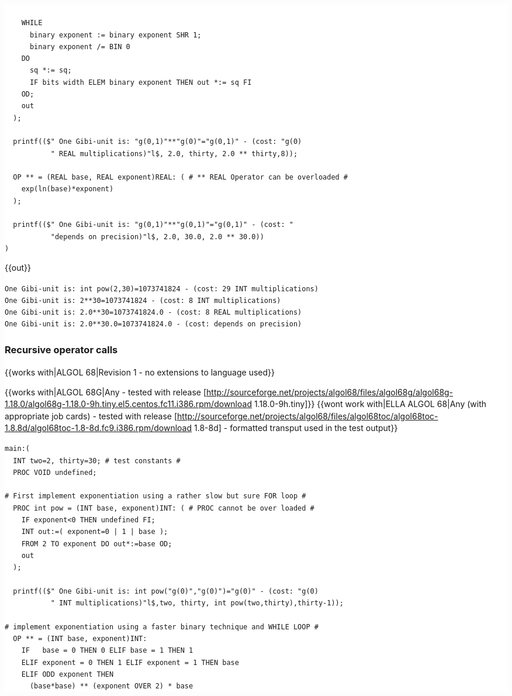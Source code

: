 ```algol68

    WHILE
      binary exponent := binary exponent SHR 1;
      binary exponent /= BIN 0
    DO
      sq *:= sq;
      IF bits width ELEM binary exponent THEN out *:= sq FI
    OD;
    out
  );

  printf(($" One Gibi-unit is: "g(0,1)"**"g(0)"="g(0,1)" - (cost: "g(0)
           " REAL multiplications)"l$, 2.0, thirty, 2.0 ** thirty,8));

  OP ** = (REAL base, REAL exponent)REAL: ( # ** REAL Operator can be overloaded #
    exp(ln(base)*exponent)
  );

  printf(($" One Gibi-unit is: "g(0,1)"**"g(0,1)"="g(0,1)" - (cost: "
           "depends on precision)"l$, 2.0, 30.0, 2.0 ** 30.0))
)
```

{{out}}

```txt
One Gibi-unit is: int pow(2,30)=1073741824 - (cost: 29 INT multiplications)
One Gibi-unit is: 2**30=1073741824 - (cost: 8 INT multiplications)
One Gibi-unit is: 2.0**30=1073741824.0 - (cost: 8 REAL multiplications)
One Gibi-unit is: 2.0**30.0=1073741824.0 - (cost: depends on precision)
```



###  Recursive operator calls

{{works with|ALGOL 68|Revision 1 - no extensions to language used}}

{{works with|ALGOL 68G|Any - tested with release [http://sourceforge.net/projects/algol68/files/algol68g/algol68g-1.18.0/algol68g-1.18.0-9h.tiny.el5.centos.fc11.i386.rpm/download 1.18.0-9h.tiny]}}
{{wont work with|ELLA ALGOL 68|Any (with appropriate job cards) - tested with release [http://sourceforge.net/projects/algol68/files/algol68toc/algol68toc-1.8.8d/algol68toc-1.8-8d.fc9.i386.rpm/download 1.8-8d] - formatted transput used in the test output}}

```algol68
main:(
  INT two=2, thirty=30; # test constants #
  PROC VOID undefined;

# First implement exponentiation using a rather slow but sure FOR loop #
  PROC int pow = (INT base, exponent)INT: ( # PROC cannot be over loaded #
    IF exponent<0 THEN undefined FI;
    INT out:=( exponent=0 | 1 | base );
    FROM 2 TO exponent DO out*:=base OD;
    out
  );

  printf(($" One Gibi-unit is: int pow("g(0)","g(0)")="g(0)" - (cost: "g(0)
           " INT multiplications)"l$,two, thirty, int pow(two,thirty),thirty-1));

# implement exponentiation using a faster binary technique and WHILE LOOP #
  OP ** = (INT base, exponent)INT:
    IF   base = 0 THEN 0 ELIF base = 1 THEN 1
    ELIF exponent = 0 THEN 1 ELIF exponent = 1 THEN base
    ELIF ODD exponent THEN
      (base*base) ** (exponent OVER 2) * base
```